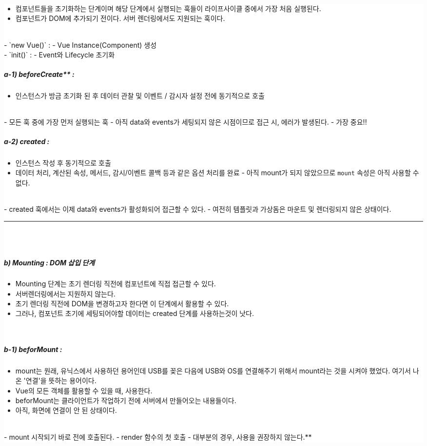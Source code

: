 - 컴포넌트들을 초기화하는 단계이며 해당 단계에서 실행되는 훅들이 라이프사이클 중에서 가장 처음 실행된다.
- 컴포넌트가 DOM에 추가되기 전이다. 서버 렌더링에서도 지원되는 훅이다.

<br>
- `new Vue()` :
	- Vue Instance(Component) 생성

<br>
- `init()` :
	- Event와 Lifecycle 초기화

<br>

##### a-1) beforeCreate** : 

- 인스턴스가 방금 초기화 된 후 데이터 관찰 및 이벤트 / 감시자 설정 전에 동기적으로 호출

<br>
- 모든 훅 중에 가장 먼저 실행되는 훅
- 아직 data와 events가 세팅되지 않은 시점이므로 접근 시, 에러가 발생된다.
- 가장 중요!!


<br>

##### a-2) created : 

- 인스턴스 작성 후 동기적으로 호출
- 데이터 처리, 계산된 속성, 메서드, 감시/이벤트 콜백 등과 같은 옵션 처리를 완료
-︎ 아직 mount가 되지 않았으므로 `mount` 속성은 아직 사용할 수 없다.

<br>
- created 훅에서는 이제 data와 events가 활성화되어 접근할 수 있다. 
- 여전히 템플릿과 가상돔은 마운트 및 렌더링되지 않은 상태이다.

---

<br><br>

##### b) Mounting : DOM 삽입 단계

- Mounting 단계는 초기 렌더링 직전에 컴포넌트에 직접 접근할 수 있다.
- ︎서버렌더링에서는 지원하지 않는다.
- 초기 렌더링 직전에 DOM을 변경하고자 한다면 이 단계에서 활용할 수 있다.
- 그러나, 컴포넌트 초기에 세팅되어야할 데이터는 created 단계를 사용하는것이 낫다.


<br>

##### b-1) beforMount : 

- mount는 원래, 유닉스에서 사용하던 용어인데 USB를 꽂은 다음에 USB와 OS를 연결해주기 위해서 mount라는 것을 시켜야 했었다. 여기서 나온 '연결'을 뜻하는 용어이다.
- Vue의 모든 객체를 활용할 수 있을 때, 사용한다.
- beforMount는 클라이언트가 작업하기 전에 서버에서 만들어오는 내용들이다.
- 아직, 화면에 연결이 안 된 상태이다.

<br>
- mount 시작되기 바로 전에 호출된다.
- render 함수의 첫 호출
- 대부분의 경우, 사용을 권장하지 않는다.**
